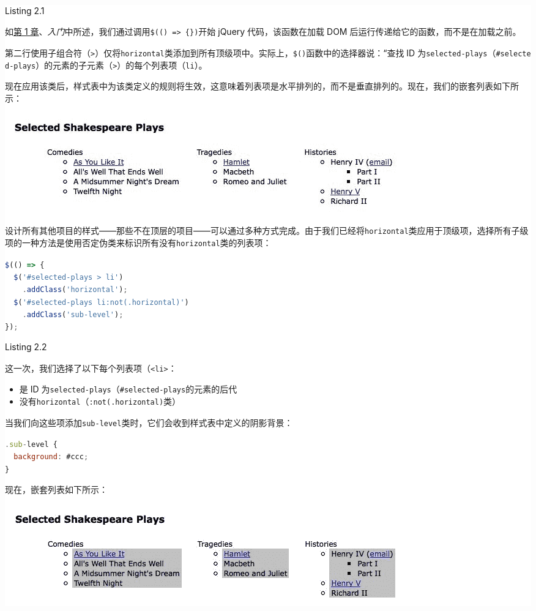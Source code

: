 Listing 2.1

如[第 1 章](08.html#5FF7G0-fd25fd954efc4043b43c8b05f3cc53ef)、*入门*中所述，我们通过调用`$(() => {})`开始 jQuery 代码，该函数在加载 DOM 后运行传递给它的函数，而不是在加载之前。

第二行使用子组合符（`>`）仅将`horizontal`类添加到所有顶级项中。实际上，`$()`函数中的选择器说：“查找 ID 为`selected-plays`（`#selected-plays`）的元素的子元素（`>`）的每个列表项（`li`）。

现在应用该类后，样式表中为该类定义的规则将生效，这意味着列表项是水平排列的，而不是垂直排列的。现在，我们的嵌套列表如下所示：

![](img/Image00040.jpg)

设计所有其他项目的样式——那些不在顶层的项目——可以通过多种方式完成。由于我们已经将`horizontal`类应用于顶级项，选择所有子级项的一种方法是使用否定伪类来标识所有没有`horizontal`类的列表项：

```js
$(() => {
  $('#selected-plays > li')
    .addClass('horizontal'); 
  $('#selected-plays li:not(.horizontal)')
    .addClass('sub-level');
}); 

```

Listing 2.2

这一次，我们选择了以下每个列表项（`<li>`：

*   是 ID 为`selected-plays`（`#selected-plays`的元素的后代
*   没有`horizontal`（`:not(.horizontal)`类）

当我们向这些项添加`sub-level`类时，它们会收到样式表中定义的阴影背景：

```js
.sub-level { 
  background: #ccc; 
} 

```

现在，嵌套列表如下所示：

![](img/Image00035.jpg)
